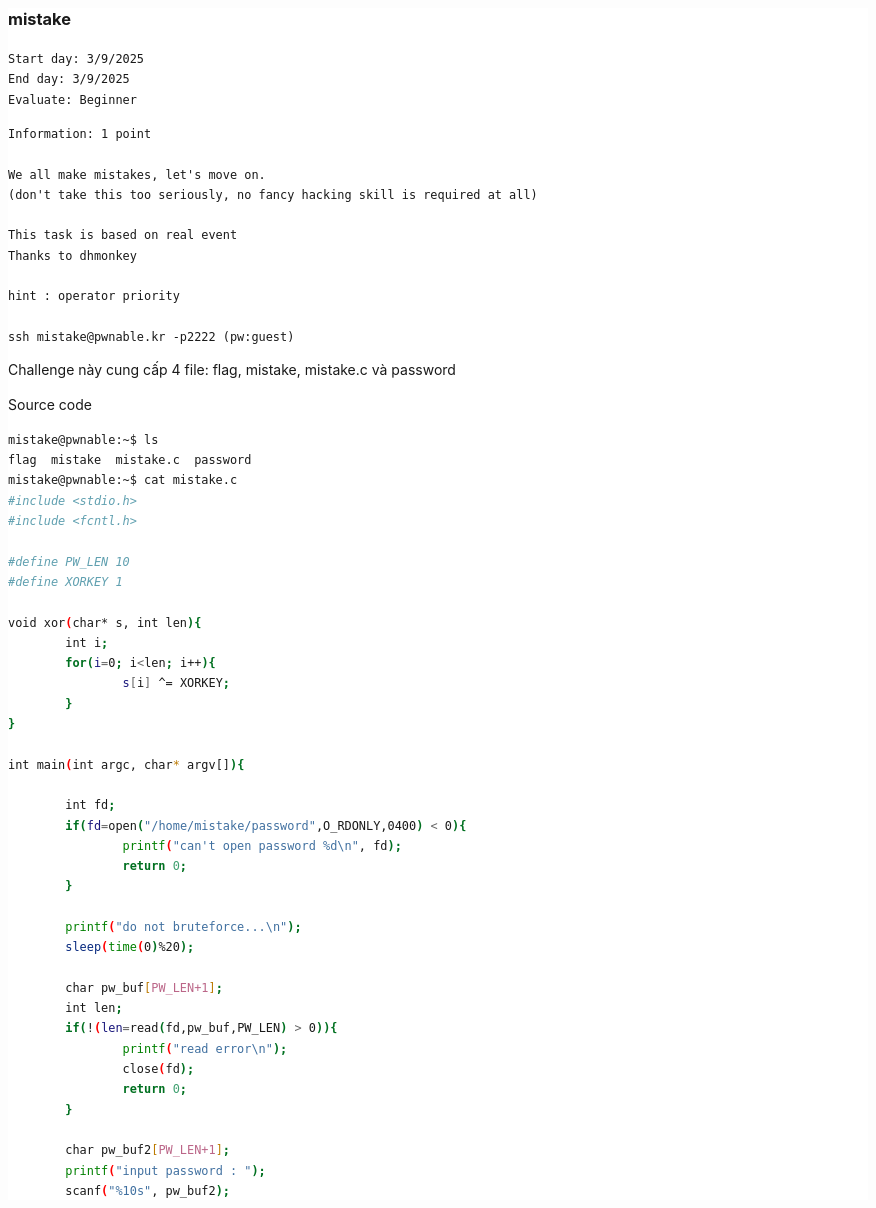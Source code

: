 ### mistake

```txt
Start day: 3/9/2025
End day: 3/9/2025
Evaluate: Beginner
```

```txt
Information: 1 point

We all make mistakes, let's move on.
(don't take this too seriously, no fancy hacking skill is required at all)

This task is based on real event
Thanks to dhmonkey

hint : operator priority

ssh mistake@pwnable.kr -p2222 (pw:guest)
```

Challenge này cung cấp 4 file: flag, mistake, mistake.c và password

Source code

```bash
mistake@pwnable:~$ ls
flag  mistake  mistake.c  password
mistake@pwnable:~$ cat mistake.c
#include <stdio.h>
#include <fcntl.h>

#define PW_LEN 10
#define XORKEY 1

void xor(char* s, int len){
        int i;
        for(i=0; i<len; i++){
                s[i] ^= XORKEY;
        }
}

int main(int argc, char* argv[]){

        int fd;
        if(fd=open("/home/mistake/password",O_RDONLY,0400) < 0){
                printf("can't open password %d\n", fd);
                return 0;
        }

        printf("do not bruteforce...\n");
        sleep(time(0)%20);

        char pw_buf[PW_LEN+1];
        int len;
        if(!(len=read(fd,pw_buf,PW_LEN) > 0)){
                printf("read error\n");
                close(fd);
                return 0;
        }

        char pw_buf2[PW_LEN+1];
        printf("input password : ");
        scanf("%10s", pw_buf2);

```